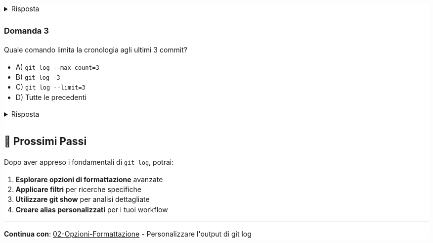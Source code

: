 <details><summary>Risposta</summary></details>

### Domanda 3
Quale comando limita la cronologia agli ultimi 3 commit?
- A) `git log --max-count=3`
- B) `git log -3`
- C) `git log --limit=3`
- D) Tutte le precedenti

<details><summary>Risposta</summary></details>

## 🔄 Prossimi Passi

Dopo aver appreso i fondamentali di `git log`, potrai:
1. **Esplorare opzioni di formattazione** avanzate
2. **Applicare filtri** per ricerche specifiche
3. **Utilizzare git show** per analisi dettagliate
4. **Creare alias personalizzati** per i tuoi workflow

---

**Continua con**: [02-Opzioni-Formattazione](./02-opzioni-formattazione.md) - Personalizzare l'output di git log
